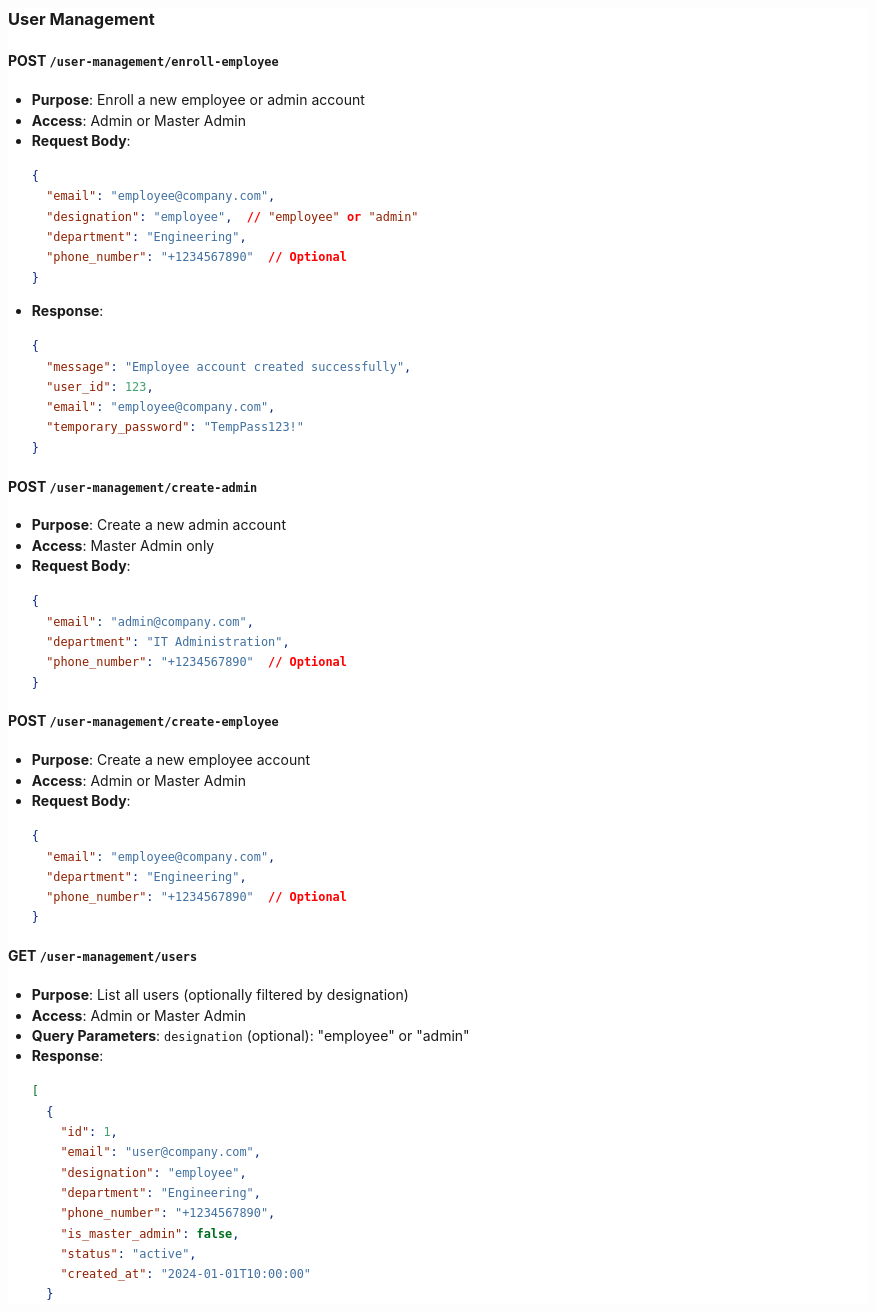 ### User Management

#### POST `/user-management/enroll-employee`
- **Purpose**: Enroll a new employee or admin account
- **Access**: Admin or Master Admin
- **Request Body**:
  ```json
  {
    "email": "employee@company.com",
    "designation": "employee",  // "employee" or "admin"
    "department": "Engineering",
    "phone_number": "+1234567890"  // Optional
  }
  ```
- **Response**:
  ```json
  {
    "message": "Employee account created successfully",
    "user_id": 123,
    "email": "employee@company.com",
    "temporary_password": "TempPass123!"
  }
  ```

#### POST `/user-management/create-admin`
- **Purpose**: Create a new admin account
- **Access**: Master Admin only
- **Request Body**:
  ```json
  {
    "email": "admin@company.com",
    "department": "IT Administration",
    "phone_number": "+1234567890"  // Optional
  }
  ```

#### POST `/user-management/create-employee`
- **Purpose**: Create a new employee account
- **Access**: Admin or Master Admin
- **Request Body**:
  ```json
  {
    "email": "employee@company.com",
    "department": "Engineering",
    "phone_number": "+1234567890"  // Optional
  }
  ```

#### GET `/user-management/users`
- **Purpose**: List all users (optionally filtered by designation)
- **Access**: Admin or Master Admin
- **Query Parameters**: `designation` (optional): "employee" or "admin"
- **Response**:
  ```json
  [
    {
      "id": 1,
      "email": "user@company.com",
      "designation": "employee",
      "department": "Engineering",
      "phone_number": "+1234567890",
      "is_master_admin": false,
      "status": "active",
      "created_at": "2024-01-01T10:00:00"
    }
  ```
